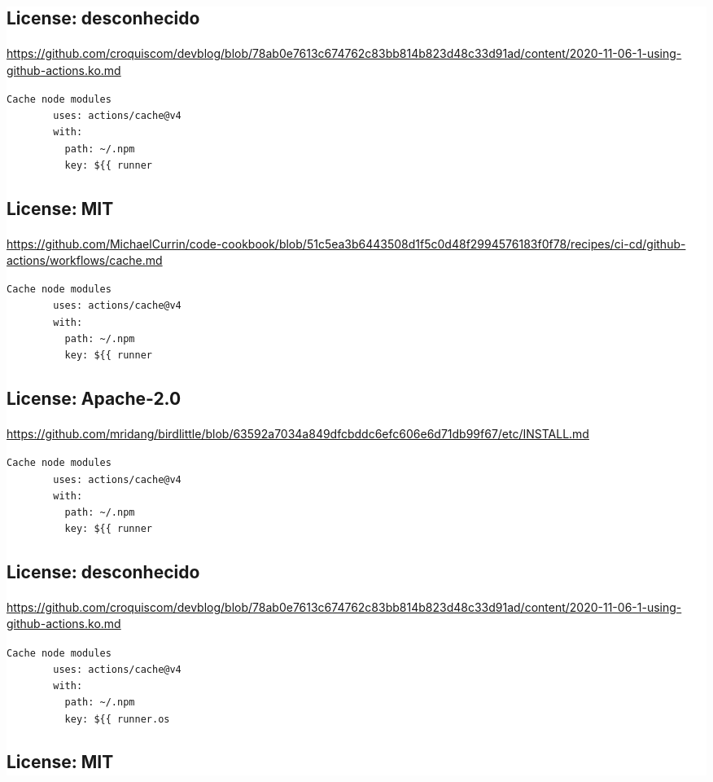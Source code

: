 ## License: desconhecido

https://github.com/croquiscom/devblog/blob/78ab0e7613c674762c83bb814b823d48c33d91ad/content/2020-11-06-1-using-github-actions.ko.md

```
Cache node modules
        uses: actions/cache@v4
        with:
          path: ~/.npm
          key: ${{ runner
```

## License: MIT

https://github.com/MichaelCurrin/code-cookbook/blob/51c5ea3b6443508d1f5c0d48f2994576183f0f78/recipes/ci-cd/github-actions/workflows/cache.md

```
Cache node modules
        uses: actions/cache@v4
        with:
          path: ~/.npm
          key: ${{ runner
```

## License: Apache-2.0

https://github.com/mridang/birdlittle/blob/63592a7034a849dfcbddc6efc606e6d71db99f67/etc/INSTALL.md

```
Cache node modules
        uses: actions/cache@v4
        with:
          path: ~/.npm
          key: ${{ runner
```

## License: desconhecido

https://github.com/croquiscom/devblog/blob/78ab0e7613c674762c83bb814b823d48c33d91ad/content/2020-11-06-1-using-github-actions.ko.md

```
Cache node modules
        uses: actions/cache@v4
        with:
          path: ~/.npm
          key: ${{ runner.os
```

## License: MIT

